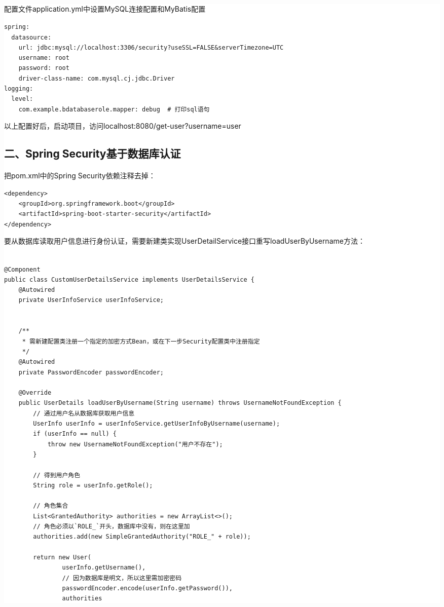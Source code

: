 
配置文件application.yml中设置MySQL连接配置和MyBatis配置

```
spring:
  datasource:
    url: jdbc:mysql://localhost:3306/security?useSSL=FALSE&serverTimezone=UTC
    username: root
    password: root
    driver-class-name: com.mysql.cj.jdbc.Driver
logging:
  level:
    com.example.bdatabaserole.mapper: debug  # 打印sql语句
```


以上配置好后，启动项目，访问localhost:8080/get-user?username=user



## 二、Spring Security基于数据库认证

把pom.xml中的Spring Security依赖注释去掉：

```
<dependency>
    <groupId>org.springframework.boot</groupId>
    <artifactId>spring-boot-starter-security</artifactId>
</dependency>
```


要从数据库读取用户信息进行身份认证，需要新建类实现UserDetailService接口重写loadUserByUsername方法：

```

@Component
public class CustomUserDetailsService implements UserDetailsService {
    @Autowired
    private UserInfoService userInfoService;


    /**
     * 需新建配置类注册一个指定的加密方式Bean，或在下一步Security配置类中注册指定
     */
    @Autowired
    private PasswordEncoder passwordEncoder;

    @Override
    public UserDetails loadUserByUsername(String username) throws UsernameNotFoundException {
        // 通过用户名从数据库获取用户信息
        UserInfo userInfo = userInfoService.getUserInfoByUsername(username);
        if (userInfo == null) {
            throw new UsernameNotFoundException("用户不存在");
        }

        // 得到用户角色
        String role = userInfo.getRole();

        // 角色集合
        List<GrantedAuthority> authorities = new ArrayList<>();
        // 角色必须以`ROLE_`开头，数据库中没有，则在这里加
        authorities.add(new SimpleGrantedAuthority("ROLE_" + role));

        return new User(
                userInfo.getUsername(),
                // 因为数据库是明文，所以这里需加密密码
                passwordEncoder.encode(userInfo.getPassword()),
                authorities
```